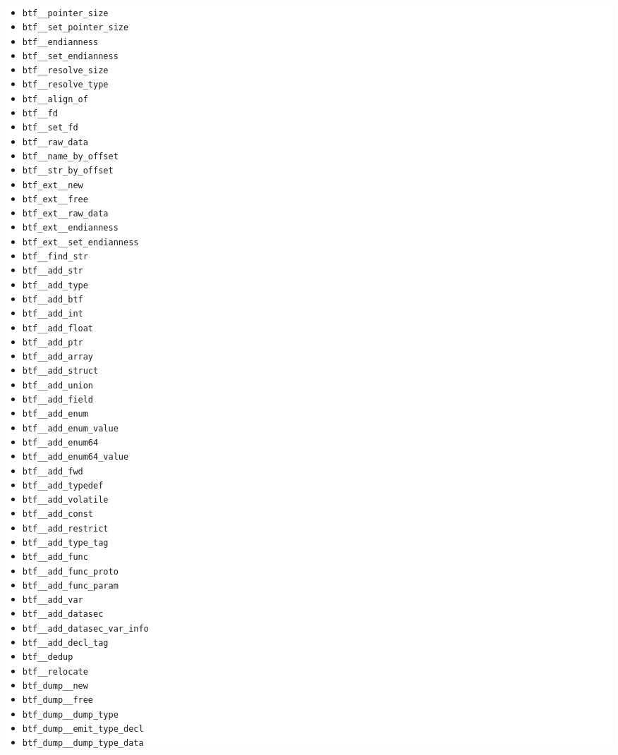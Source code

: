 * `btf__pointer_size`
* `btf__set_pointer_size`
* `btf__endianness`
* `btf__set_endianness`
* `btf__resolve_size`
* `btf__resolve_type`
* `btf__align_of`
* `btf__fd`
* `btf__set_fd`
* `btf__raw_data`
* `btf__name_by_offset`
* `btf__str_by_offset`
* `btf_ext__new`
* `btf_ext__free`
* `btf_ext__raw_data`
* `btf_ext__endianness`
* `btf_ext__set_endianness`
* `btf__find_str`
* `btf__add_str`
* `btf__add_type`
* `btf__add_btf`
* `btf__add_int`
* `btf__add_float`
* `btf__add_ptr`
* `btf__add_array`
* `btf__add_struct`
* `btf__add_union`
* `btf__add_field`
* `btf__add_enum`
* `btf__add_enum_value`
* `btf__add_enum64`
* `btf__add_enum64_value`
* `btf__add_fwd`
* `btf__add_typedef`
* `btf__add_volatile`
* `btf__add_const`
* `btf__add_restrict`
* `btf__add_type_tag`
* `btf__add_func`
* `btf__add_func_proto`
* `btf__add_func_param`
* `btf__add_var`
* `btf__add_datasec`
* `btf__add_datasec_var_info`
* `btf__add_decl_tag`
* `btf__dedup`
* `btf__relocate`
* `btf_dump__new`
* `btf_dump__free`
* `btf_dump__dump_type`
* `btf_dump__emit_type_decl`
* `btf_dump__dump_type_data`
